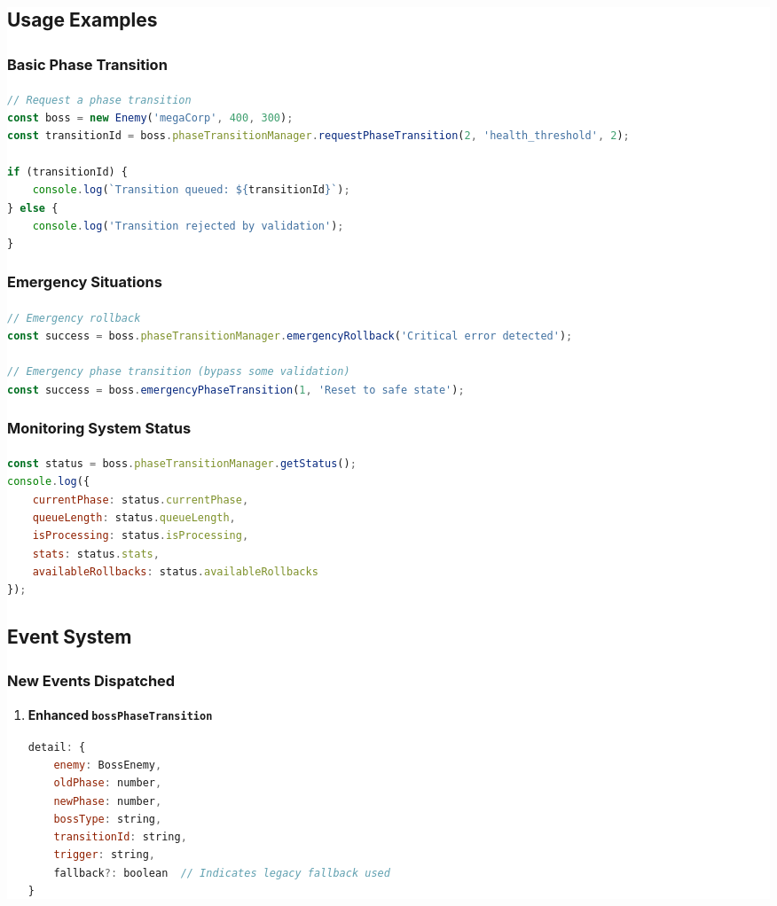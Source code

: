 ## Usage Examples

### Basic Phase Transition

```javascript
// Request a phase transition
const boss = new Enemy('megaCorp', 400, 300);
const transitionId = boss.phaseTransitionManager.requestPhaseTransition(2, 'health_threshold', 2);

if (transitionId) {
    console.log(`Transition queued: ${transitionId}`);
} else {
    console.log('Transition rejected by validation');
}
```

### Emergency Situations

```javascript
// Emergency rollback
const success = boss.phaseTransitionManager.emergencyRollback('Critical error detected');

// Emergency phase transition (bypass some validation)
const success = boss.emergencyPhaseTransition(1, 'Reset to safe state');
```

### Monitoring System Status

```javascript
const status = boss.phaseTransitionManager.getStatus();
console.log({
    currentPhase: status.currentPhase,
    queueLength: status.queueLength,
    isProcessing: status.isProcessing,
    stats: status.stats,
    availableRollbacks: status.availableRollbacks
});
```

## Event System

### New Events Dispatched

1. **Enhanced `bossPhaseTransition`**
   ```javascript
   detail: {
       enemy: BossEnemy,
       oldPhase: number,
       newPhase: number,
       bossType: string,
       transitionId: string,
       trigger: string,
       fallback?: boolean  // Indicates legacy fallback used
   }
   ```
